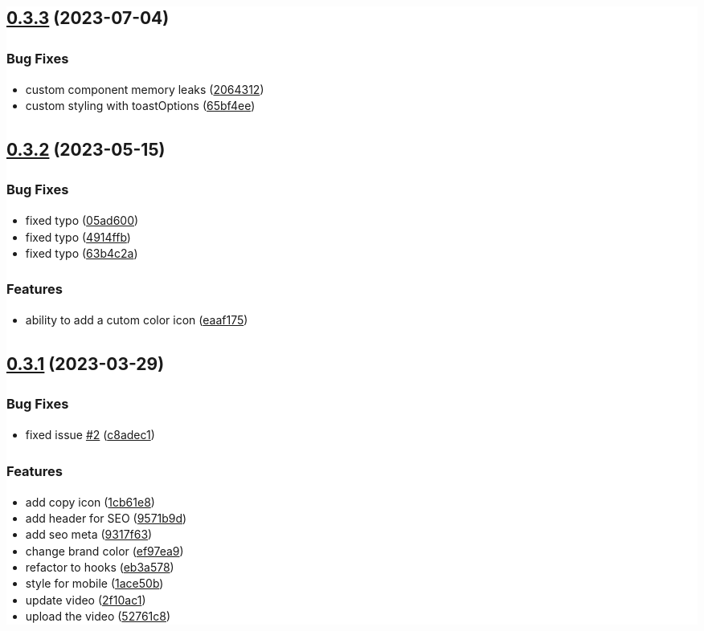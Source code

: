 

## [0.3.3](https://github.com/xiaoluoboding/vue-sonner/compare/v0.3.2...v0.3.3) (2023-07-04)


### Bug Fixes

* custom component memory leaks ([2064312](https://github.com/xiaoluoboding/vue-sonner/commit/2064312e26f9bad0d8a42ff2abe3bcb6caa3bf66))
* custom styling with toastOptions ([65bf4ee](https://github.com/xiaoluoboding/vue-sonner/commit/65bf4ee94be5e8e474e9013d96c9f1ca2e1a8e47))



## [0.3.2](https://github.com/xiaoluoboding/vue-sonner/compare/v0.3.1...v0.3.2) (2023-05-15)


### Bug Fixes

* fixed typo ([05ad600](https://github.com/xiaoluoboding/vue-sonner/commit/05ad60021d88647d0ebdcf13b2afcad5a654713a))
* fixed typo ([4914ffb](https://github.com/xiaoluoboding/vue-sonner/commit/4914ffbd67fef8e52a73e2e3e86bfcee015749f6))
* fixed typo ([63b4c2a](https://github.com/xiaoluoboding/vue-sonner/commit/63b4c2af1fc203d71bb8249ad320e7fc8d8f9346))


### Features

* ability to add a cutom color icon ([eaaf175](https://github.com/xiaoluoboding/vue-sonner/commit/eaaf1759db6b5b3f2addfda4b80db47fc51b1b19))



## [0.3.1](https://github.com/xiaoluoboding/vue-sonner/compare/v0.3.0...v0.3.1) (2023-03-29)


### Bug Fixes

* fixed issue [#2](https://github.com/xiaoluoboding/vue-sonner/issues/2) ([c8adec1](https://github.com/xiaoluoboding/vue-sonner/commit/c8adec18ba44629b367056385b071d6eb0a7fc37))


### Features

* add copy icon ([1cb61e8](https://github.com/xiaoluoboding/vue-sonner/commit/1cb61e848baa4718c3989578720efc5e6fead1c6))
* add header for SEO ([9571b9d](https://github.com/xiaoluoboding/vue-sonner/commit/9571b9d1fddfe201b716b1b968fe88fc5d8235b3))
* add seo meta ([9317f63](https://github.com/xiaoluoboding/vue-sonner/commit/9317f63dd905959e83e1ead320b043ec1047471a))
* change brand color ([ef97ea9](https://github.com/xiaoluoboding/vue-sonner/commit/ef97ea9af2759600016ac49214aa640c49658514))
* refactor to hooks ([eb3a578](https://github.com/xiaoluoboding/vue-sonner/commit/eb3a578d9c3de8a3f4b452598e95ac3228d72242))
* style for mobile ([1ace50b](https://github.com/xiaoluoboding/vue-sonner/commit/1ace50b5d6e6f975f0283927eb84bb67b88deab1))
* update video ([2f10ac1](https://github.com/xiaoluoboding/vue-sonner/commit/2f10ac18c52c68d50a81934a628a8dc1aa97f5eb))
* upload the video ([52761c8](https://github.com/xiaoluoboding/vue-sonner/commit/52761c8bec7808191a3a29b59ef111710e042905))
